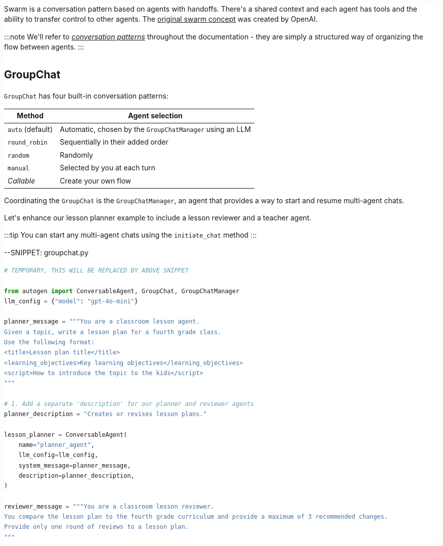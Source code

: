 Swarm is a conversation pattern based on agents with handoffs. There's a shared context and each agent has tools and the ability to transfer control to other agents. The [original swarm concept](https://github.com/openai/swarm) was created by OpenAI.

:::note
We'll refer to *[conversation patterns](https://docs.ag2.ai/docs/tutorial/conversation-patterns)* throughout the documentation - they are simply a structured way of organizing the flow between agents.
:::

## GroupChat

`GroupChat` has four built-in conversation patterns:

| Method | Agent selection|
| --- | --- |
| `auto` (default) | Automatic, chosen by the `GroupChatManager` using an LLM |
| `round_robin` | Sequentially in their added order |
| `random` | Randomly |
| `manual` | Selected by you at each turn |
| *Callable* | Create your own flow |

Coordinating the `GroupChat` is the `GroupChatManager`, an agent that provides a way to start and resume multi-agent chats.

Let's enhance our lesson planner example to include a lesson reviewer and a teacher agent.

:::tip
You can start any multi-agent chats using the `initiate_chat` method
:::

--SNIPPET: groupchat.py

```python
# TEMPORARY, THIS WILL BE REPLACED BY ABOVE SNIPPET

from autogen import ConversableAgent, GroupChat, GroupChatManager
llm_config = {"model": "gpt-4o-mini"}

planner_message = """You are a classroom lesson agent.
Given a topic, write a lesson plan for a fourth grade class.
Use the following format:
<title>Lesson plan title</title>
<learning_objectives>Key learning objectives</learning_objectives>
<script>How to introduce the topic to the kids</script>
"""

# 1. Add a separate 'description' for our planner and reviewer agents
planner_description = "Creates or revises lesson plans."

lesson_planner = ConversableAgent(
    name="planner_agent",
    llm_config=llm_config,
    system_message=planner_message,
    description=planner_description,
)

reviewer_message = """You are a classroom lesson reviewer.
You compare the lesson plan to the fourth grade curriculum and provide a maximum of 3 recommended changes.
Provide only one round of reviews to a lesson plan.
"""

```